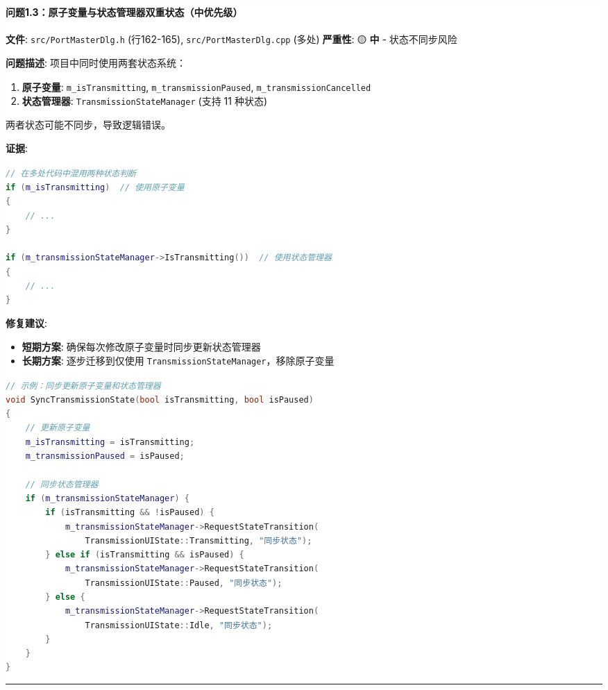 
#### 问题1.3：原子变量与状态管理器双重状态（中优先级）

**文件**: `src/PortMasterDlg.h` (行162-165), `src/PortMasterDlg.cpp` (多处)
**严重性**: 🟡 **中** - 状态不同步风险

**问题描述**:
项目中同时使用两套状态系统：
1. **原子变量**: `m_isTransmitting`, `m_transmissionPaused`, `m_transmissionCancelled`
2. **状态管理器**: `TransmissionStateManager` (支持 11 种状态)

两者状态可能不同步，导致逻辑错误。

**证据**:
```cpp
// 在多处代码中混用两种状态判断
if (m_isTransmitting)  // 使用原子变量
{
    // ...
}

if (m_transmissionStateManager->IsTransmitting())  // 使用状态管理器
{
    // ...
}
```

**修复建议**:
- **短期方案**: 确保每次修改原子变量时同步更新状态管理器
- **长期方案**: 逐步迁移到仅使用 `TransmissionStateManager`，移除原子变量

```cpp
// 示例：同步更新原子变量和状态管理器
void SyncTransmissionState(bool isTransmitting, bool isPaused)
{
    // 更新原子变量
    m_isTransmitting = isTransmitting;
    m_transmissionPaused = isPaused;

    // 同步状态管理器
    if (m_transmissionStateManager) {
        if (isTransmitting && !isPaused) {
            m_transmissionStateManager->RequestStateTransition(
                TransmissionUIState::Transmitting, "同步状态");
        } else if (isTransmitting && isPaused) {
            m_transmissionStateManager->RequestStateTransition(
                TransmissionUIState::Paused, "同步状态");
        } else {
            m_transmissionStateManager->RequestStateTransition(
                TransmissionUIState::Idle, "同步状态");
        }
    }
}
```

---